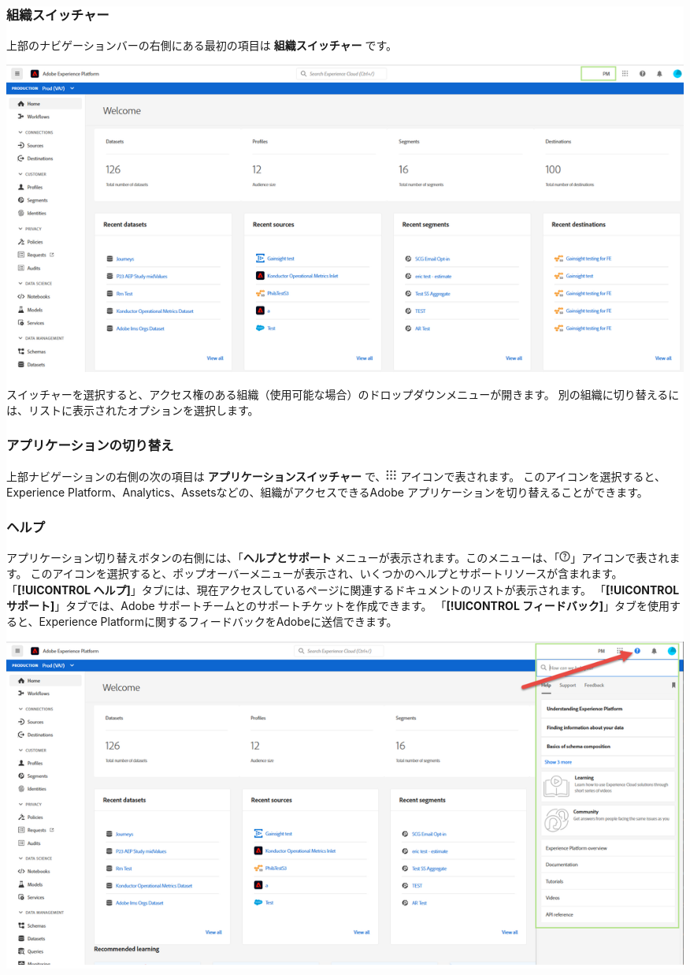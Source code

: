 ### 組織スイッチャー

上部のナビゲーションバーの右側にある最初の項目は **組織スイッチャー** です。

![](./images/user-guide/homepage-ims-org-switcher.png)

スイッチャーを選択すると、アクセス権のある組織（使用可能な場合）のドロップダウンメニューが開きます。 別の組織に切り替えるには、リストに表示されたオプションを選択します。

### アプリケーションの切り替え

上部ナビゲーションの右側の次の項目は **アプリケーションスイッチャー** で、![&#x200B; アプリケーションスイッチャー &#x200B;](/help/images/icons/apps.png) アイコンで表されます。 このアイコンを選択すると、Experience Platform、Analytics、Assetsなどの、組織がアクセスできるAdobe アプリケーションを切り替えることができます。

### ヘルプ

アプリケーション切り替えボタンの右側には、「**ヘルプとサポート** メニューが表示されます。このメニューは、「![&#x200B; 疑問符/ヘルプ &#x200B;](/help/images/icons/help.png)」アイコンで表されます。 このアイコンを選択すると、ポップオーバーメニューが表示され、いくつかのヘルプとサポートリソースが含まれます。 「**[!UICONTROL ヘルプ]**」タブには、現在アクセスしているページに関連するドキュメントのリストが表示されます。 「**[!UICONTROL サポート]**」タブでは、Adobe サポートチームとのサポートチケットを作成できます。 「**[!UICONTROL フィードバック]**」タブを使用すると、Experience Platformに関するフィードバックをAdobeに送信できます。

![](images/user-guide/homepage-help-clicked.png)
